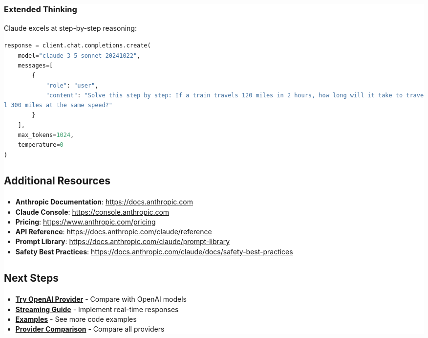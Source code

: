 ### Extended Thinking

Claude excels at step-by-step reasoning:

```python
response = client.chat.completions.create(
    model="claude-3-5-sonnet-20241022",
    messages=[
        {
            "role": "user",
            "content": "Solve this step by step: If a train travels 120 miles in 2 hours, how long will it take to travel 300 miles at the same speed?"
        }
    ],
    max_tokens=1024,
    temperature=0
)
```

## Additional Resources

- **Anthropic Documentation**: https://docs.anthropic.com
- **Claude Console**: https://console.anthropic.com
- **Pricing**: https://www.anthropic.com/pricing
- **API Reference**: https://docs.anthropic.com/claude/reference
- **Prompt Library**: https://docs.anthropic.com/claude/prompt-library
- **Safety Best Practices**: https://docs.anthropic.com/claude/docs/safety-best-practices

## Next Steps

- **[Try OpenAI Provider](openai.md)** - Compare with OpenAI models
- **[Streaming Guide](../api/streaming.md)** - Implement real-time responses
- **[Examples](../examples/README.md)** - See more code examples
- **[Provider Comparison](README.md)** - Compare all providers

